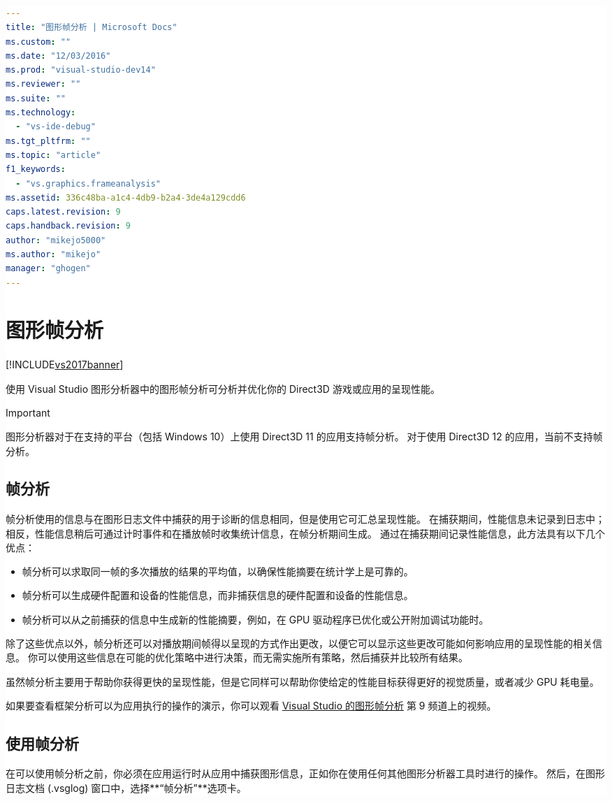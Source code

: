 ```yaml
---
title: "图形帧分析 | Microsoft Docs"
ms.custom: ""
ms.date: "12/03/2016"
ms.prod: "visual-studio-dev14"
ms.reviewer: ""
ms.suite: ""
ms.technology: 
  - "vs-ide-debug"
ms.tgt_pltfrm: ""
ms.topic: "article"
f1_keywords: 
  - "vs.graphics.frameanalysis"
ms.assetid: 336c48ba-a1c4-4db9-b2a4-3de4a129cdd6
caps.latest.revision: 9
caps.handback.revision: 9
author: "mikejo5000"
ms.author: "mikejo"
manager: "ghogen"
---
```

# 图形帧分析
[!INCLUDE[vs2017banner](../code-quality/includes/vs2017banner.md)]

使用 Visual Studio 图形分析器中的图形帧分析可分析并优化你的 Direct3D 游戏或应用的呈现性能。  
  
> [!IMPORTANT]
>  图形分析器对于在支持的平台（包括 Windows 10）上使用 Direct3D 11 的应用支持帧分析。  对于使用 Direct3D 12 的应用，当前不支持帧分析。  
  
## 帧分析  
 帧分析使用的信息与在图形日志文件中捕获的用于诊断的信息相同，但是使用它可汇总呈现性能。  在捕获期间，性能信息未记录到日志中；相反，性能信息稍后可通过计时事件和在播放帧时收集统计信息，在帧分析期间生成。  通过在捕获期间记录性能信息，此方法具有以下几个优点：  
  
-   帧分析可以求取同一帧的多次播放的结果的平均值，以确保性能摘要在统计学上是可靠的。  
  
-   帧分析可以生成硬件配置和设备的性能信息，而非捕获信息的硬件配置和设备的性能信息。  
  
-   帧分析可以从之前捕获的信息中生成新的性能摘要，例如，在 GPU 驱动程序已优化或公开附加调试功能时。  
  
 除了这些优点以外，帧分析还可以对播放期间帧得以呈现的方式作出更改，以便它可以显示这些更改可能如何影响应用的呈现性能的相关信息。  你可以使用这些信息在可能的优化策略中进行决策，而无需实施所有策略，然后捕获并比较所有结果。  
  
 虽然帧分析主要用于帮助你获得更快的呈现性能，但是它同样可以帮助你使给定的性能目标获得更好的视觉质量，或者减少 GPU 耗电量。  
  
 如果要查看框架分析可以为应用执行的操作的演示，你可以观看 [Visual Studio 的图形帧分析](http://channel9.msdn.com/Shows/C9-GoingNative/GoingNative-25-Offline-Analysis-Graphics-Tool) 第 9 频道上的视频。  
  
## 使用帧分析  
 在可以使用帧分析之前，你必须在应用运行时从应用中捕获图形信息，正如你在使用任何其他图形分析器工具时进行的操作。  然后，在图形日志文档 \(.vsglog\) 窗口中，选择**“帧分析”**选项卡。  
  